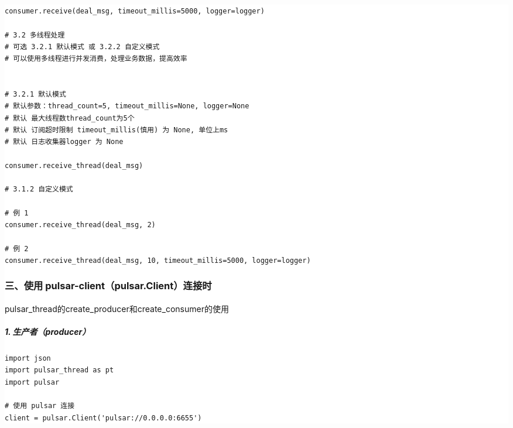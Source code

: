     consumer.receive(deal_msg, timeout_millis=5000, logger=logger)
    
    # 3.2 多线程处理
    # 可选 3.2.1 默认模式 或 3.2.2 自定义模式
    # 可以使用多线程进行并发消费，处理业务数据，提高效率
    
    
    # 3.2.1 默认模式
    # 默认参数：thread_count=5, timeout_millis=None, logger=None
    # 默认 最大线程数thread_count为5个
    # 默认 订阅超时限制 timeout_millis(慎用) 为 None, 单位上ms
    # 默认 日志收集器logger 为 None
    
    consumer.receive_thread(deal_msg)
    
    # 3.1.2 自定义模式
    
    # 例 1
    consumer.receive_thread(deal_msg, 2)
    
    # 例 2
    consumer.receive_thread(deal_msg, 10, timeout_millis=5000, logger=logger)


### 三、使用 pulsar-client（pulsar.Client）连接时

pulsar_thread的create_producer和create_consumer的使用

##### 1. 生产者（producer）


    import json
    import pulsar_thread as pt
    import pulsar
    
    # 使用 pulsar 连接
    client = pulsar.Client('pulsar://0.0.0.0:6655')
    